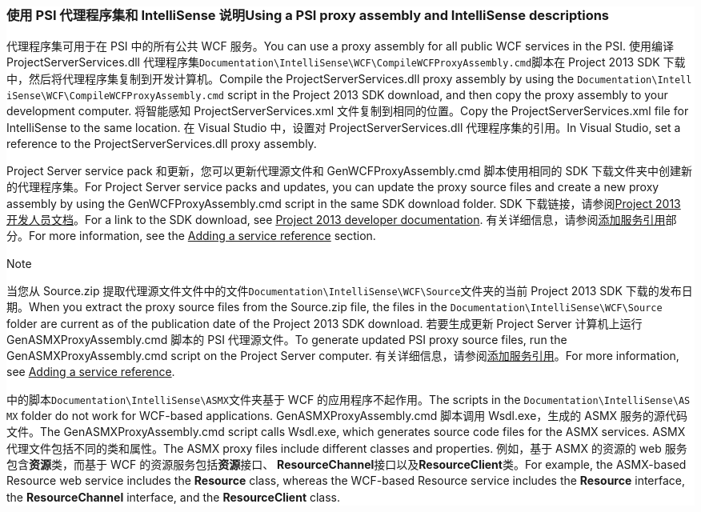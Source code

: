 ### <a name="using-a-psi-proxy-assembly-and-intellisense-descriptions"></a><span data-ttu-id="0ce5e-176">使用 PSI 代理程序集和 IntelliSense 说明</span><span class="sxs-lookup"><span data-stu-id="0ce5e-176">Using a PSI proxy assembly and IntelliSense descriptions</span></span>
<span data-ttu-id="0ce5e-177"><a name="pj15_PrerequisitesWCF_BuildingProxy"> </a></span><span class="sxs-lookup"><span data-stu-id="0ce5e-177"></span></span>

<span data-ttu-id="0ce5e-178">代理程序集可用于在 PSI 中的所有公共 WCF 服务。</span><span class="sxs-lookup"><span data-stu-id="0ce5e-178">You can use a proxy assembly for all public WCF services in the PSI.</span></span> <span data-ttu-id="0ce5e-179">使用编译 ProjectServerServices.dll 代理程序集`Documentation\IntelliSense\WCF\CompileWCFProxyAssembly.cmd`脚本在 Project 2013 SDK 下载中，然后将代理程序集复制到开发计算机。</span><span class="sxs-lookup"><span data-stu-id="0ce5e-179">Compile the ProjectServerServices.dll proxy assembly by using the  `Documentation\IntelliSense\WCF\CompileWCFProxyAssembly.cmd` script in the Project 2013 SDK download, and then copy the proxy assembly to your development computer.</span></span> <span data-ttu-id="0ce5e-180">将智能感知 ProjectServerServices.xml 文件复制到相同的位置。</span><span class="sxs-lookup"><span data-stu-id="0ce5e-180">Copy the ProjectServerServices.xml file for IntelliSense to the same location.</span></span> <span data-ttu-id="0ce5e-181">在 Visual Studio 中，设置对 ProjectServerServices.dll 代理程序集的引用。</span><span class="sxs-lookup"><span data-stu-id="0ce5e-181">In Visual Studio, set a reference to the ProjectServerServices.dll proxy assembly.</span></span> 
  
<span data-ttu-id="0ce5e-182">Project Server service pack 和更新，您可以更新代理源文件和 GenWCFProxyAssembly.cmd 脚本使用相同的 SDK 下载文件夹中创建新的代理程序集。</span><span class="sxs-lookup"><span data-stu-id="0ce5e-182">For Project Server service packs and updates, you can update the proxy source files and create a new proxy assembly by using the GenWCFProxyAssembly.cmd script in the same SDK download folder.</span></span> <span data-ttu-id="0ce5e-183">SDK 下载链接，请参阅[Project 2013 开发人员文档](project-2013-developer-documentation.md)。</span><span class="sxs-lookup"><span data-stu-id="0ce5e-183">For a link to the SDK download, see [Project 2013 developer documentation](project-2013-developer-documentation.md).</span></span> <span data-ttu-id="0ce5e-184">有关详细信息，请参阅[添加服务引用](#pj15_PrerequisitesWCF_AddingServiceReference)部分。</span><span class="sxs-lookup"><span data-stu-id="0ce5e-184">For more information, see the [Adding a service reference](#pj15_PrerequisitesWCF_AddingServiceReference) section.</span></span> 
  
> [!NOTE]
> <span data-ttu-id="0ce5e-185">当您从 Source.zip 提取代理源文件文件中的文件`Documentation\IntelliSense\WCF\Source`文件夹的当前 Project 2013 SDK 下载的发布日期。</span><span class="sxs-lookup"><span data-stu-id="0ce5e-185">When you extract the proxy source files from the Source.zip file, the files in the  `Documentation\IntelliSense\WCF\Source` folder are current as of the publication date of the Project 2013 SDK download.</span></span> <span data-ttu-id="0ce5e-186">若要生成更新 Project Server 计算机上运行 GenASMXProxyAssembly.cmd 脚本的 PSI 代理源文件。</span><span class="sxs-lookup"><span data-stu-id="0ce5e-186">To generate updated PSI proxy source files, run the GenASMXProxyAssembly.cmd script on the Project Server computer.</span></span> <span data-ttu-id="0ce5e-187">有关详细信息，请参阅[添加服务引用](#pj15_PrerequisitesWCF_AddingServiceReference)。</span><span class="sxs-lookup"><span data-stu-id="0ce5e-187">For more information, see [Adding a service reference](#pj15_PrerequisitesWCF_AddingServiceReference).</span></span> 
> 
> <span data-ttu-id="0ce5e-188">中的脚本`Documentation\IntelliSense\ASMX`文件夹基于 WCF 的应用程序不起作用。</span><span class="sxs-lookup"><span data-stu-id="0ce5e-188">The scripts in the  `Documentation\IntelliSense\ASMX` folder do not work for WCF-based applications.</span></span> <span data-ttu-id="0ce5e-189">GenASMXProxyAssembly.cmd 脚本调用 Wsdl.exe，生成的 ASMX 服务的源代码文件。</span><span class="sxs-lookup"><span data-stu-id="0ce5e-189">The GenASMXProxyAssembly.cmd script calls Wsdl.exe, which generates source code files for the ASMX services.</span></span> <span data-ttu-id="0ce5e-190">ASMX 代理文件包括不同的类和属性。</span><span class="sxs-lookup"><span data-stu-id="0ce5e-190">The ASMX proxy files include different classes and properties.</span></span> <span data-ttu-id="0ce5e-191">例如，基于 ASMX 的资源的 web 服务包含**资源**类，而基于 WCF 的资源服务包括**资源**接口、 **ResourceChannel**接口以及**ResourceClient**类。</span><span class="sxs-lookup"><span data-stu-id="0ce5e-191">For example, the ASMX-based Resource web service includes the **Resource** class, whereas the WCF-based Resource service includes the **Resource** interface, the **ResourceChannel** interface, and the **ResourceClient** class.</span></span> 
  